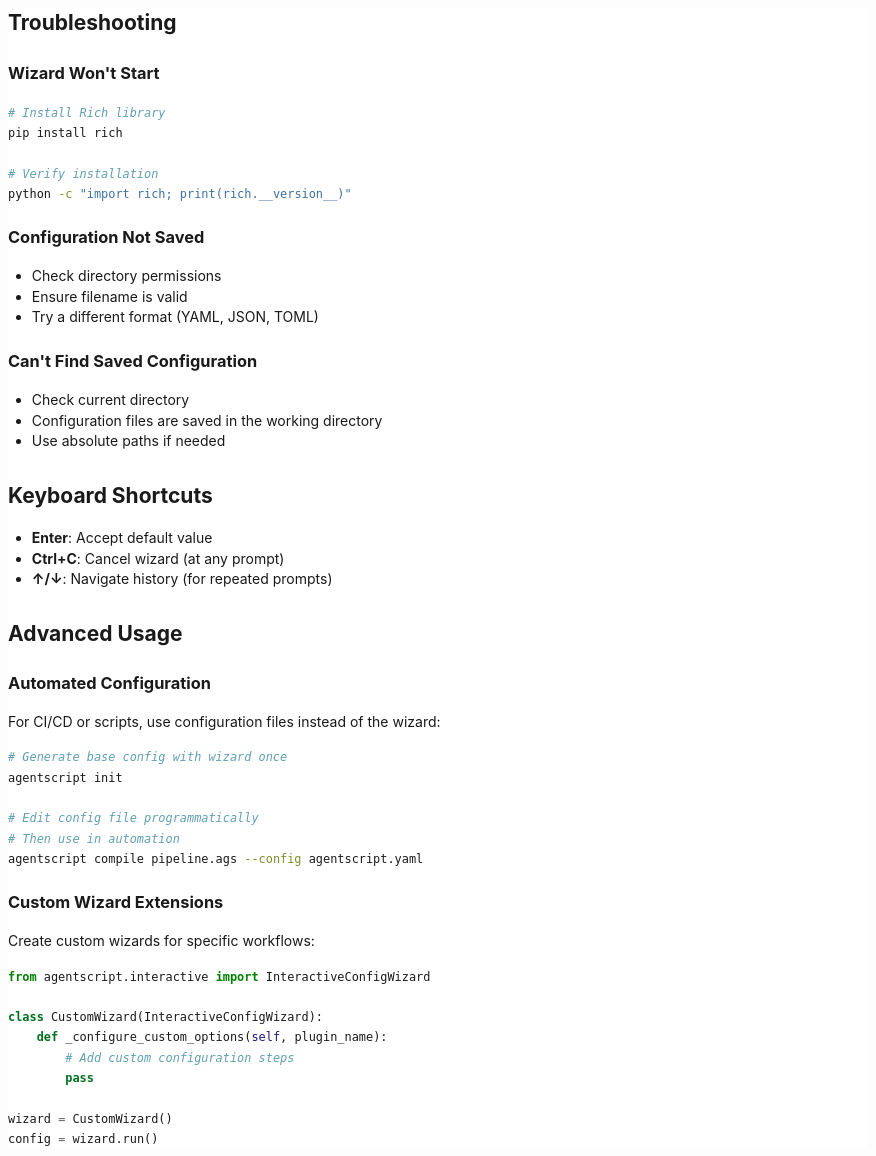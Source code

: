 ## Troubleshooting

### Wizard Won't Start

```bash
# Install Rich library
pip install rich

# Verify installation
python -c "import rich; print(rich.__version__)"
```

### Configuration Not Saved

- Check directory permissions
- Ensure filename is valid
- Try a different format (YAML, JSON, TOML)

### Can't Find Saved Configuration

- Check current directory
- Configuration files are saved in the working directory
- Use absolute paths if needed

## Keyboard Shortcuts

- **Enter**: Accept default value
- **Ctrl+C**: Cancel wizard (at any prompt)
- **↑/↓**: Navigate history (for repeated prompts)

## Advanced Usage

### Automated Configuration

For CI/CD or scripts, use configuration files instead of the wizard:

```bash
# Generate base config with wizard once
agentscript init

# Edit config file programmatically
# Then use in automation
agentscript compile pipeline.ags --config agentscript.yaml
```

### Custom Wizard Extensions

Create custom wizards for specific workflows:

```python
from agentscript.interactive import InteractiveConfigWizard

class CustomWizard(InteractiveConfigWizard):
    def _configure_custom_options(self, plugin_name):
        # Add custom configuration steps
        pass

wizard = CustomWizard()
config = wizard.run()
```
